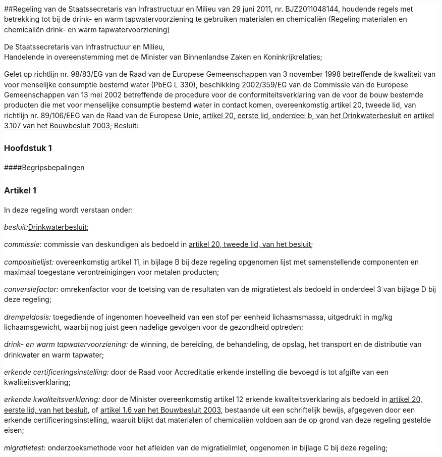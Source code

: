 <meta http-equiv='Content-Type' content='text/html; charset=utf-8' />

##Regeling van de Staatssecretaris van Infrastructuur en Milieu van 29 juni 2011, nr. BJZ2011048144, houdende regels met betrekking tot bij de drink- en warm tapwatervoorziening te gebruiken materialen en chemicaliën (Regeling materialen en chemicaliën drink- en warm tapwatervoorziening)

De Staatssecretaris van Infrastructuur en Milieu,  
Handelende in overeenstemming met de Minister van Binnenlandse Zaken en Koninkrijkrelaties;

Gelet op richtlijn nr. 98/83/EG van de Raad van de Europese Gemeenschappen van 3 november 1998 betreffende de kwaliteit van voor menselijke consumptie bestemd water (PbEG L 330), beschikking 2002/359/EG van de Commissie van de Europese Gemeenschappen van 13 mei 2002 betreffende de procedure voor de conformiteitsverklaring van de voor de bouw bestemde producten die met voor menselijke consumptie bestemd water in contact komen, overeenkomstig artikel 20, tweede lid, van richtlijn nr. 89/106/EEG van de Raad van de Europese Unie, [artikel 20, eerste lid, onderdeel b, van het Drinkwaterbesluit](../../../../../../../../../../AMvB/drinkwaterbesluit/BWBR0030111/README.md) en [artikel 3.107 van het Bouwbesluit 2003](../../../../../../../../../../AMvB/bouwbesluit/2003/BWBR0012727/README.md);
Besluit:     
### Hoofdstuk  1  

####Begripsbepalingen

### Artikel  1  

In deze regeling wordt verstaan onder: 

*besluit:*[Drinkwaterbesluit](../../../../../../../../../../AMvB/drinkwaterbesluit/BWBR0030111/README.md);  

*commissie:* commissie van deskundigen als bedoeld in [artikel 20, tweede lid, van het besluit](../../../../../../../../../../AMvB/drinkwaterbesluit/BWBR0030111/README.md);  

*compositielijst:* overeenkomstig artikel 11, in bijlage B bij deze regeling opgenomen lijst met samenstellende componenten en maximaal toegestane verontreinigingen voor metalen producten;  

*conversiefactor:* omrekenfactor voor de toetsing van de resultaten van de migratietest als bedoeld in onderdeel 3 van bijlage D bij deze regeling;  

*drempeldosis:* toegediende of ingenomen hoeveelheid van een stof per eenheid lichaamsmassa, uitgedrukt in mg/kg lichaamsgewicht, waarbij nog juist geen nadelige gevolgen voor de gezondheid optreden;  

*drink- en warm tapwatervoorziening:* de winning, de bereiding, de behandeling, de opslag, het transport en de distributie van drinkwater en warm tapwater;  

*erkende certificeringsinstelling:* door de Raad voor Accreditatie erkende instelling die bevoegd is tot afgifte van een kwaliteitsverklaring;  

*erkende kwaliteitsverklaring:* door de Minister overeenkomstig artikel 12 erkende kwaliteitsverklaring als bedoeld in [artikel 20, eerste lid, van het besluit](../../../../../../../../../../AMvB/drinkwaterbesluit/BWBR0030111/README.md), of [artikel 1.6 van het Bouwbesluit 2003](../../../../../../../../../../AMvB/bouwbesluit/2003/BWBR0012727/README.md), bestaande uit een schriftelijk bewijs, afgegeven door een erkende certificeringsinstelling, waaruit blijkt dat materialen of chemicaliën voldoen aan de op grond van deze regeling gestelde eisen;  

*migratietest:* onderzoeksmethode voor het afleiden van de migratielimiet, opgenomen in bijlage C bij deze regeling;  
